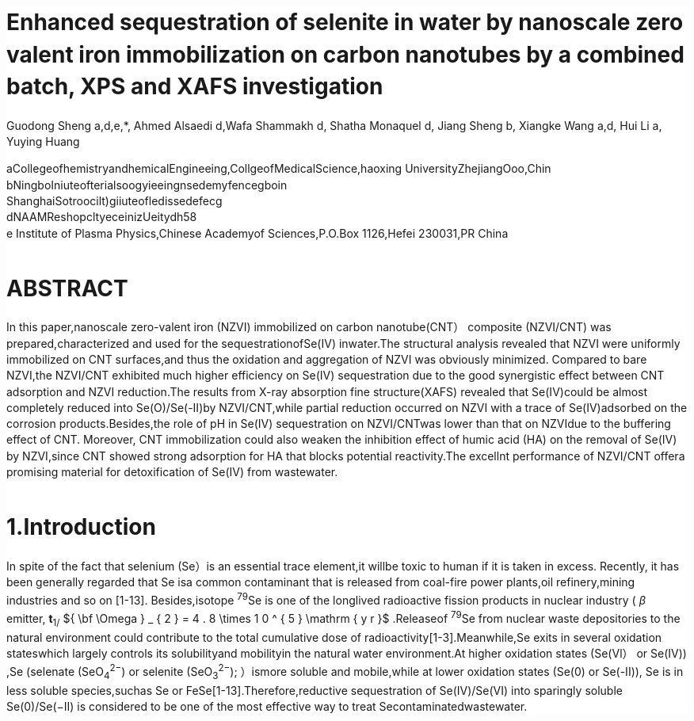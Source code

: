 # Enhanced sequestration of selenite in water by nanoscale zero valent iron immobilization on carbon nanotubes by a combined batch, XPS and XAFS investigation

Guodong Sheng a,d,e,\*, Ahmed Alsaedi d,Wafa Shammakh d, Shatha Monaquel d, Jiang Sheng b, Xiangke Wang a,d, Hui Li a, Yuying Huang

aCollegeofhemistryandhemicalEngineeing,CollgeofMedicalScience,haoxing UniversityZhejiangOoo,Chin   
bNingboIniuteofterialsoogyieeingnsedemyfencegboin   
ShanghaiSotroocilt)giiuteofledissedefecg   
dNAAMReshopcltyeceinizUeitydh58   
e Institute of Plasma Physics,Chinese Academyof Sciences,P.O.Box 1126,Hefei 230031,PR China

# ABSTRACT

In this paper,nanoscale zero-valent iron (NZVI) immobilized on carbon nanotube(CNT） composite (NZVI/CNT) was prepared,characterized and used for the sequestrationofSe(IV) inwater.The structural analysis revealed that NZVI were uniformly immobilized on CNT surfaces,and thus the oxidation and aggregation of NZVI was obviously minimized. Compared to bare NZVI,the NZVI/CNT exhibited much higher efficiency on $\mathsf { S e } ( \mathsf { I V } )$ sequestration due to the good synergistic effect between CNT adsorption and NZVI reduction.The results from X-ray absorption fine structure(XAFS) revealed that Se(IV)could be almost completely reduced into Se(O)/Se(-II)by NZVI/CNT,while partial reduction occurred on NZVI with a trace of Se(IV)adsorbed on the corrosion products.Besides,the role of pH in Se(IV) sequestration on NZVI/CNTwas lower than that on NZVIdue to the buffering effect of CNT. Moreover, CNT immobilization could also weaken the inhibition effect of humic acid (HA) on the removal of Se(IV) by NZVI,since CNT showed strong adsorption for HA that blocks potential reactivity.The excellnt performance of NZVI/CNT offera promising material for detoxification of $\mathsf { S e } ( \mathsf { I V } )$ from wastewater.

# 1.Introduction

In spite of the fact that selenium (Se）is an essential trace element,it willbe toxic to human if it is taken in excess. Recently, it has been generally regarded that Se isa common contaminant that is released from coal-fire power plants,oil refinery,mining industries and so on [1-13]. Besides,isotope $^ { 7 9 } \mathrm { S e }$ is one of the longlived radioactive fission products in nuclear industry ( $\beta$ emitter, $\mathbf { t } _ { 1 / }$ ${ \bf \Omega } _ { 2 } = 4 . 8 \times 1 0 ^ { 5 } \mathrm { y r }$ .Releaseof $^ { 7 9 } \mathrm { S e }$ from nuclear waste depositories to the natural environment could contribute to the total cumulative dose of radioactivity[1-3].Meanwhile,Se exits in several oxidation stateswhich largely controls its solubilityand mobilityin the natural water environment.At higher oxidation states (Se(Vl） or $\mathsf { S e } ( \mathsf { I V } ) )$ ,Se (selenate $( \mathsf { S e O } _ { 4 } ^ { 2 - } )$ or selenite $( \mathsf { S e O } _ { 3 } ^ { 2 - } ) ;$ ）ismore soluble and mobile,while at lower oxidation states $( { \mathsf { S e } } ( 0 )$ or Se(-II)), Se is in less soluble species,suchas Se or FeSe[1-13].Therefore,reductive sequestration of $\mathsf { S e } ( \mathsf { I V } ) / \mathsf { S e } ( \mathsf { V I } )$ into sparingly soluble $\mathsf { S e } ( 0 ) / \mathsf { S e } ( - \mathrm { I I } )$ is considered to be one of the most effective way to treat Secontaminatedwastewater.
